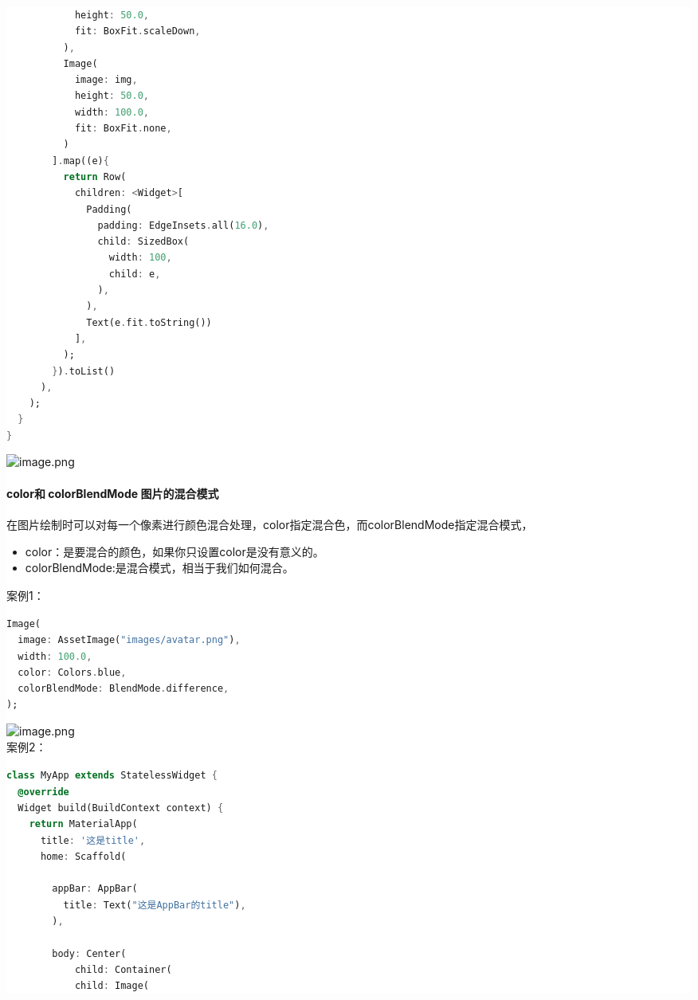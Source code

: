 ```dart
            height: 50.0,
            fit: BoxFit.scaleDown,
          ),
          Image(
            image: img,
            height: 50.0,
            width: 100.0,
            fit: BoxFit.none,
          )
        ].map((e){
          return Row(
            children: <Widget>[
              Padding(
                padding: EdgeInsets.all(16.0),
                child: SizedBox(
                  width: 100,
                  child: e,
                ),
              ),
              Text(e.fit.toString())
            ],
          );
        }).toList()
      ),
    );
  }
}
```

![image.png](https://cdn.nlark.com/yuque/0/2023/png/694278/1692243978836-8079431d-ef58-40fc-84ae-247bc4fc6fa8.png#averageHue=%23e7e7e7&clientId=uff5547a5-d93a-4&from=paste&id=u4d58f015&originHeight=652&originWidth=400&originalType=url&ratio=1.5&rotation=0&showTitle=false&size=63047&status=done&style=stroke&taskId=ua963a7e2-4cef-4be8-a55b-9c979197467&title=)

#### color和 colorBlendMode 图片的混合模式

在图片绘制时可以对每一个像素进行颜色混合处理，color指定混合色，而colorBlendMode指定混合模式，

- color：是要混合的颜色，如果你只设置color是没有意义的。
- colorBlendMode:是混合模式，相当于我们如何混合。

案例1：

```dart
Image(
  image: AssetImage("images/avatar.png"),
  width: 100.0,
  color: Colors.blue,
  colorBlendMode: BlendMode.difference,
);
```

![image.png](https://cdn.nlark.com/yuque/0/2023/png/694278/1692244139301-d0e42175-a399-4c61-8904-8996ed1b30a0.png#averageHue=%2387b1d6&clientId=uff5547a5-d93a-4&from=paste&id=ubd99a10b&originHeight=150&originWidth=204&originalType=url&ratio=1.5&rotation=0&showTitle=false&size=21646&status=done&style=stroke&taskId=uf0b3cf86-745d-4c0c-b575-0b081548b55&title=)<br>案例2：

```dart
class MyApp extends StatelessWidget {
  @override
  Widget build(BuildContext context) {
    return MaterialApp(
      title: '这是title',
      home: Scaffold(

        appBar: AppBar(
          title: Text("这是AppBar的title"),
        ),

        body: Center(
            child: Container(
            child: Image(
```